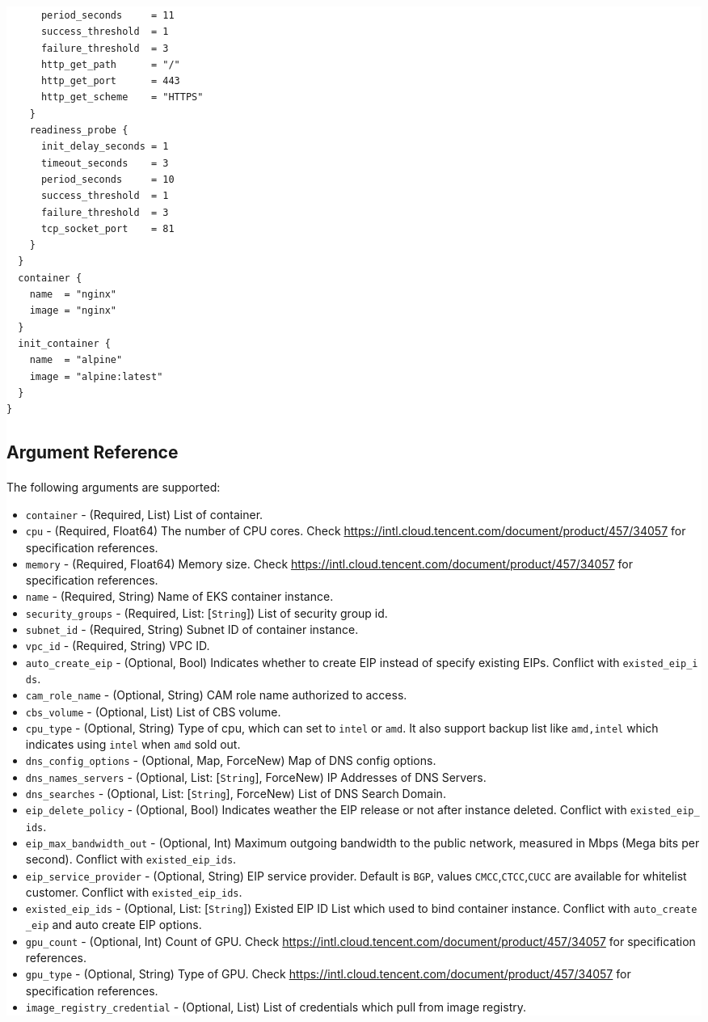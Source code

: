 ```hcl
      period_seconds     = 11
      success_threshold  = 1
      failure_threshold  = 3
      http_get_path      = "/"
      http_get_port      = 443
      http_get_scheme    = "HTTPS"
    }
    readiness_probe {
      init_delay_seconds = 1
      timeout_seconds    = 3
      period_seconds     = 10
      success_threshold  = 1
      failure_threshold  = 3
      tcp_socket_port    = 81
    }
  }
  container {
    name  = "nginx"
    image = "nginx"
  }
  init_container {
    name  = "alpine"
    image = "alpine:latest"
  }
}
```

## Argument Reference

The following arguments are supported:

* `container` - (Required, List) List of container.
* `cpu` - (Required, Float64) The number of CPU cores. Check https://intl.cloud.tencent.com/document/product/457/34057 for specification references.
* `memory` - (Required, Float64) Memory size. Check https://intl.cloud.tencent.com/document/product/457/34057 for specification references.
* `name` - (Required, String) Name of EKS container instance.
* `security_groups` - (Required, List: [`String`]) List of security group id.
* `subnet_id` - (Required, String) Subnet ID of container instance.
* `vpc_id` - (Required, String) VPC ID.
* `auto_create_eip` - (Optional, Bool) Indicates whether to create EIP instead of specify existing EIPs. Conflict with `existed_eip_ids`.
* `cam_role_name` - (Optional, String) CAM role name authorized to access.
* `cbs_volume` - (Optional, List) List of CBS volume.
* `cpu_type` - (Optional, String) Type of cpu, which can set to `intel` or `amd`. It also support backup list like `amd,intel` which indicates using `intel` when `amd` sold out.
* `dns_config_options` - (Optional, Map, ForceNew) Map of DNS config options.
* `dns_names_servers` - (Optional, List: [`String`], ForceNew) IP Addresses of DNS Servers.
* `dns_searches` - (Optional, List: [`String`], ForceNew) List of DNS Search Domain.
* `eip_delete_policy` - (Optional, Bool) Indicates weather the EIP release or not after instance deleted. Conflict with `existed_eip_ids`.
* `eip_max_bandwidth_out` - (Optional, Int) Maximum outgoing bandwidth to the public network, measured in Mbps (Mega bits per second). Conflict with `existed_eip_ids`.
* `eip_service_provider` - (Optional, String) EIP service provider. Default is `BGP`, values `CMCC`,`CTCC`,`CUCC` are available for whitelist customer. Conflict with `existed_eip_ids`.
* `existed_eip_ids` - (Optional, List: [`String`]) Existed EIP ID List which used to bind container instance. Conflict with `auto_create_eip` and auto create EIP options.
* `gpu_count` - (Optional, Int) Count of GPU. Check https://intl.cloud.tencent.com/document/product/457/34057 for specification references.
* `gpu_type` - (Optional, String) Type of GPU. Check https://intl.cloud.tencent.com/document/product/457/34057 for specification references.
* `image_registry_credential` - (Optional, List) List of credentials which pull from image registry.